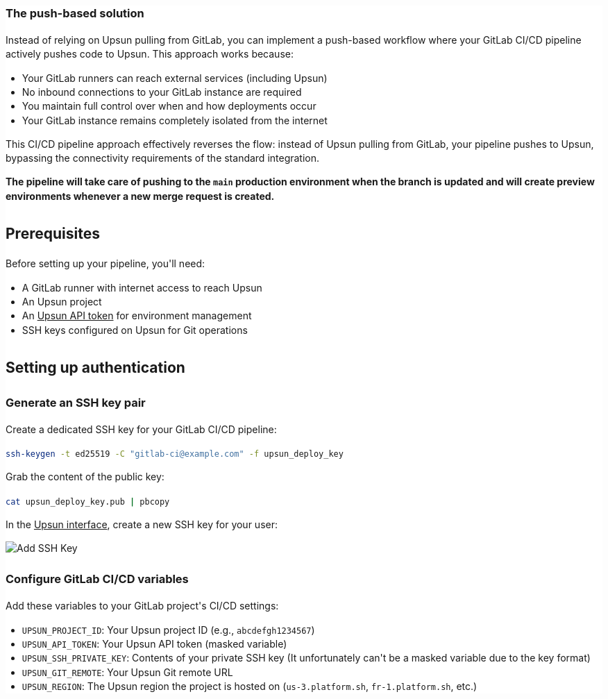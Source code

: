 ### The push-based solution

Instead of relying on Upsun pulling from GitLab, you can implement a push-based workflow where your GitLab CI/CD pipeline actively pushes code to Upsun. This approach works because:

- Your GitLab runners can reach external services (including Upsun)
- No inbound connections to your GitLab instance are required
- You maintain full control over when and how deployments occur
- Your GitLab instance remains completely isolated from the internet

This CI/CD pipeline approach effectively reverses the flow: instead of Upsun pulling from GitLab, your pipeline pushes to Upsun, bypassing the connectivity requirements of the standard integration.

**The pipeline will take care of pushing to the `main` production environment when the branch is updated and will create preview environments whenever a new merge request is created.**

## Prerequisites

Before setting up your pipeline, you'll need:

- A GitLab runner with internet access to reach Upsun
- An Upsun project
- An [Upsun API token](https://docs.upsun.com/administration/cli/api-tokens.html#2-create-an-api-token) for environment management
- SSH keys configured on Upsun for Git operations

## Setting up authentication

### Generate an SSH key pair

Create a dedicated SSH key for your GitLab CI/CD pipeline:

```bash
ssh-keygen -t ed25519 -C "gitlab-ci@example.com" -f upsun_deploy_key
```

Grab the content of the public key:

```bash
cat upsun_deploy_key.pub | pbcopy
```

In the [Upsun interface](https://console.upsun.com/), create a new SSH key for your user:

![Add SSH Key](/images/gitlab-push-solution/ssh-key.gif)

### Configure GitLab CI/CD variables

Add these variables to your GitLab project's CI/CD settings:

- `UPSUN_PROJECT_ID`: Your Upsun project ID (e.g., `abcdefgh1234567`)
- `UPSUN_API_TOKEN`: Your Upsun API token (masked variable)
- `UPSUN_SSH_PRIVATE_KEY`: Contents of your private SSH key (It unfortunately can't be a masked variable due to the key format)
- `UPSUN_GIT_REMOTE`: Your Upsun Git remote URL
- `UPSUN_REGION`: The Upsun region the project is hosted on (`us-3.platform.sh`, `fr-1.platform.sh`, etc.)
